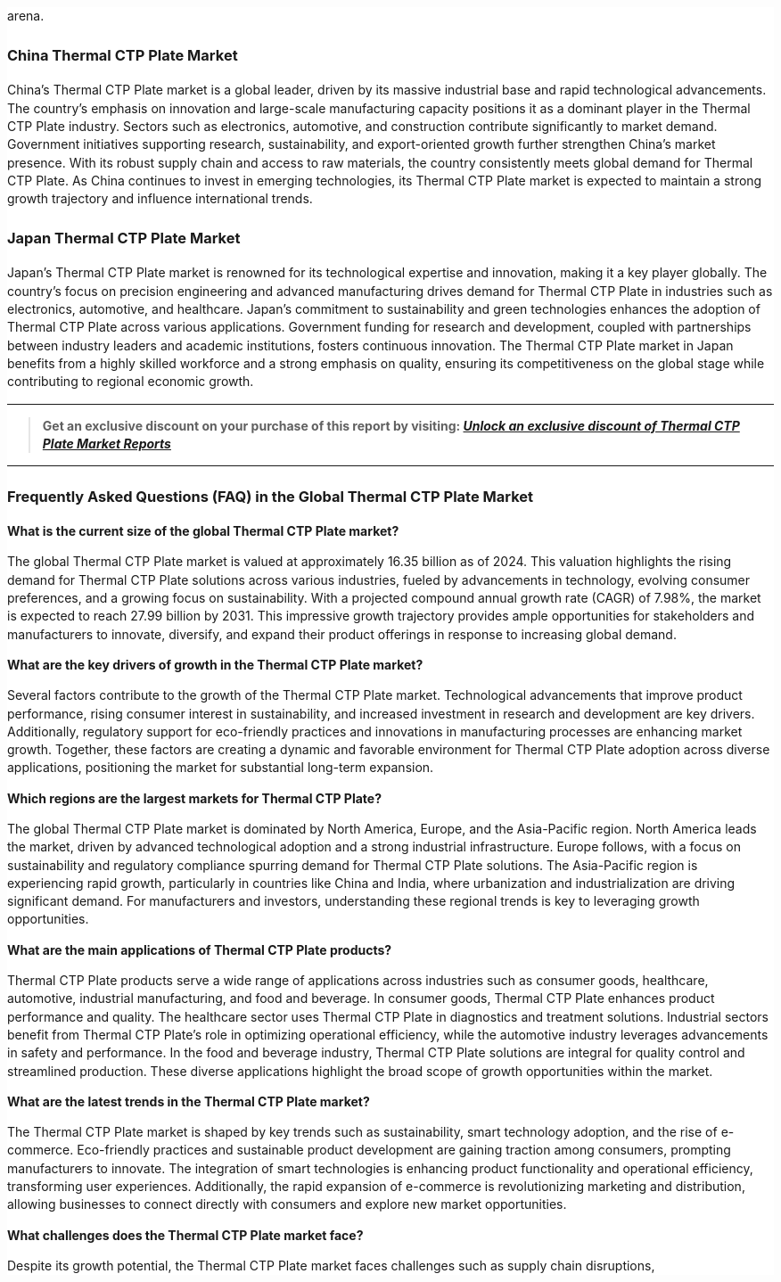 arena.</p><h3>China Thermal CTP Plate Market</h3><p>China&rsquo;s Thermal CTP Plate market is a global leader, driven by its massive industrial base and rapid technological advancements. The country&rsquo;s emphasis on innovation and large-scale manufacturing capacity positions it as a dominant player in the Thermal CTP Plate industry. Sectors such as electronics, automotive, and construction contribute significantly to market demand. Government initiatives supporting research, sustainability, and export-oriented growth further strengthen China&rsquo;s market presence. With its robust supply chain and access to raw materials, the country consistently meets global demand for Thermal CTP Plate. As China continues to invest in emerging technologies, its Thermal CTP Plate market is expected to maintain a strong growth trajectory and influence international trends.</p><h3>Japan Thermal CTP Plate Market</h3><p>Japan&rsquo;s Thermal CTP Plate market is renowned for its technological expertise and innovation, making it a key player globally. The country&rsquo;s focus on precision engineering and advanced manufacturing drives demand for Thermal CTP Plate in industries such as electronics, automotive, and healthcare. Japan&rsquo;s commitment to sustainability and green technologies enhances the adoption of Thermal CTP Plate across various applications. Government funding for research and development, coupled with partnerships between industry leaders and academic institutions, fosters continuous innovation. The Thermal CTP Plate market in Japan benefits from a highly skilled workforce and a strong emphasis on quality, ensuring its competitiveness on the global stage while contributing to regional economic growth.</p><hr /><blockquote><p><strong>Get an exclusive discount on your purchase of this report by visiting: <em><a href="://marketresearchpulse.com/ask-for-discount/8542?utm_source=Github&amp;utm_medium=0111">Unlock an exclusive discount of Thermal CTP Plate Market Reports</a></em>&nbsp;</strong></p></blockquote><hr /><h3>Frequently Asked Questions (FAQ) in the Global Thermal CTP Plate Market</h3><p><strong>What is the current size of the global Thermal CTP Plate market?</strong></p><p>The global Thermal CTP Plate market is valued at approximately 16.35 billion as of 2024. This valuation highlights the rising demand for Thermal CTP Plate solutions across various industries, fueled by advancements in technology, evolving consumer preferences, and a growing focus on sustainability. With a projected compound annual growth rate (CAGR) of 7.98%, the market is expected to reach 27.99 billion by 2031. This impressive growth trajectory provides ample opportunities for stakeholders and manufacturers to innovate, diversify, and expand their product offerings in response to increasing global demand.</p><p><strong>What are the key drivers of growth in the Thermal CTP Plate market?</strong></p><p>Several factors contribute to the growth of the Thermal CTP Plate market. Technological advancements that improve product performance, rising consumer interest in sustainability, and increased investment in research and development are key drivers. Additionally, regulatory support for eco-friendly practices and innovations in manufacturing processes are enhancing market growth. Together, these factors are creating a dynamic and favorable environment for Thermal CTP Plate adoption across diverse applications, positioning the market for substantial long-term expansion.</p><p><strong>Which regions are the largest markets for Thermal CTP Plate?</strong></p><p>The global Thermal CTP Plate market is dominated by North America, Europe, and the Asia-Pacific region. North America leads the market, driven by advanced technological adoption and a strong industrial infrastructure. Europe follows, with a focus on sustainability and regulatory compliance spurring demand for Thermal CTP Plate solutions. The Asia-Pacific region is experiencing rapid growth, particularly in countries like China and India, where urbanization and industrialization are driving significant demand. For manufacturers and investors, understanding these regional trends is key to leveraging growth opportunities.</p><p><strong>What are the main applications of Thermal CTP Plate products?</strong></p><p>Thermal CTP Plate products serve a wide range of applications across industries such as consumer goods, healthcare, automotive, industrial manufacturing, and food and beverage. In consumer goods, Thermal CTP Plate enhances product performance and quality. The healthcare sector uses Thermal CTP Plate in diagnostics and treatment solutions. Industrial sectors benefit from Thermal CTP Plate&rsquo;s role in optimizing operational efficiency, while the automotive industry leverages advancements in safety and performance. In the food and beverage industry, Thermal CTP Plate solutions are integral for quality control and streamlined production. These diverse applications highlight the broad scope of growth opportunities within the market.</p><p><strong>What are the latest trends in the Thermal CTP Plate market?</strong></p><p>The Thermal CTP Plate market is shaped by key trends such as sustainability, smart technology adoption, and the rise of e-commerce. Eco-friendly practices and sustainable product development are gaining traction among consumers, prompting manufacturers to innovate. The integration of smart technologies is enhancing product functionality and operational efficiency, transforming user experiences. Additionally, the rapid expansion of e-commerce is revolutionizing marketing and distribution, allowing businesses to connect directly with consumers and explore new market opportunities.</p><p><strong>What challenges does the Thermal CTP Plate market face?</strong></p><p>Despite its growth potential, the Thermal CTP Plate market faces challenges such as supply chain disruptions,